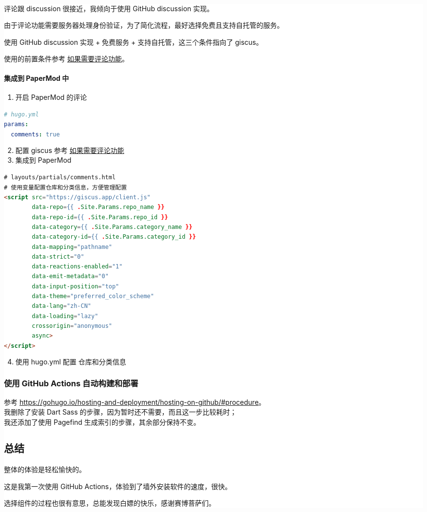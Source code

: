 评论跟 discussion 很接近，我倾向于使用 GitHub discussion 实现。

由于评论功能需要服务器处理身份验证，为了简化流程，最好选择免费且支持自托管的服务。

使用 GitHub discussion 实现 + 免费服务 + 支持自托管，这三个条件指向了 giscus。

使用的前置条件参考 [如果需要评论功能](#如果需要评论功能)。

#### 集成到 PaperMod 中

1. 开启 PaperMod 的评论
```yaml
# hugo.yml
params:
  comments: true
```
2. 配置 giscus
参考 [如果需要评论功能](#如果需要评论功能)
3. 集成到 PaperMod
```html
# layouts/partials/comments.html
# 使用变量配置仓库和分类信息，方便管理配置
<script src="https://giscus.app/client.js"
        data-repo={{ .Site.Params.repo_name }}
        data-repo-id={{ .Site.Params.repo_id }}
        data-category={{ .Site.Params.category_name }}
        data-category-id={{ .Site.Params.category_id }}
        data-mapping="pathname"
        data-strict="0"
        data-reactions-enabled="1"
        data-emit-metadata="0"
        data-input-position="top"
        data-theme="preferred_color_scheme"
        data-lang="zh-CN"
        data-loading="lazy"
        crossorigin="anonymous"
        async>
</script>
```
4. 使用 hugo.yml 配置 仓库和分类信息

### 使用 GitHub Actions 自动构建和部署

参考 <https://gohugo.io/hosting-and-deployment/hosting-on-github/#procedure>。 \
我删除了安装 Dart Sass 的步骤，因为暂时还不需要，而且这一步比较耗时； \
我还添加了使用 Pagefind 生成索引的步骤，其余部分保持不变。

## 总结

整体的体验是轻松愉快的。

这是我第一次使用 GitHub Actions，体验到了墙外安装软件的速度，很快。

选择组件的过程也很有意思，总能发现白嫖的快乐，感谢赛博菩萨们。
